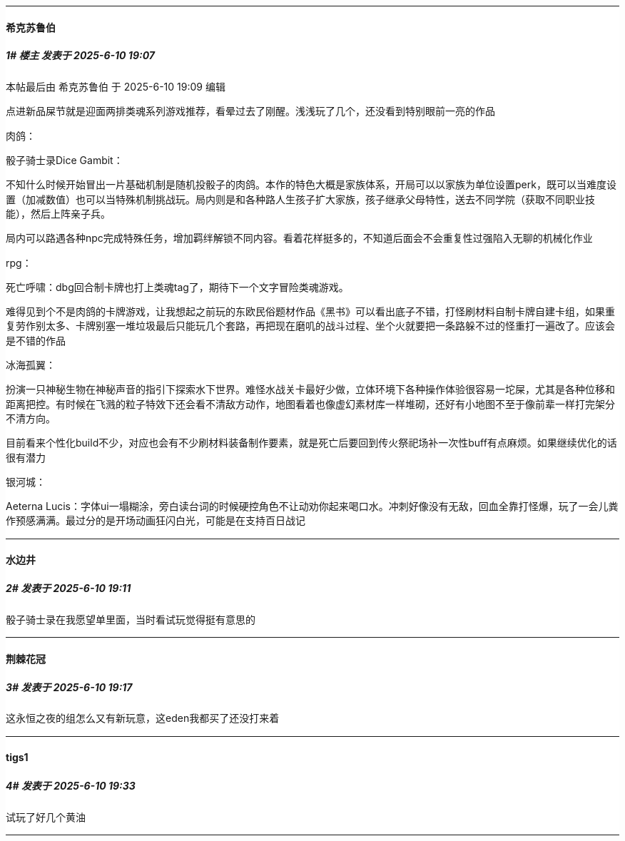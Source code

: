 ﻿
*****

####  希克苏鲁伯  
##### 1#       楼主       发表于 2025-6-10 19:07

 本帖最后由 希克苏鲁伯 于 2025-6-10 19:09 编辑 

点进新品屎节就是迎面两排类魂系列游戏推荐，看晕过去了刚醒。浅浅玩了几个，还没看到特别眼前一亮的作品

肉鸽：

骰子骑士录Dice Gambit：

不知什么时候开始冒出一片基础机制是随机投骰子的肉鸽。本作的特色大概是家族体系，开局可以以家族为单位设置perk，既可以当难度设置（加减数值）也可以当特殊机制挑战玩。局内则是和各种路人生孩子扩大家族，孩子继承父母特性，送去不同学院（获取不同职业技能），然后上阵亲子兵。

局内可以路遇各种npc完成特殊任务，增加羁绊解锁不同内容。看着花样挺多的，不知道后面会不会重复性过强陷入无聊的机械化作业

rpg：

死亡呼啸：dbg回合制卡牌也打上类魂tag了，期待下一个文字冒险类魂游戏。

难得见到个不是肉鸽的卡牌游戏，让我想起之前玩的东欧民俗题材作品《黑书》可以看出底子不错，打怪刷材料自制卡牌自建卡组，如果重复劳作别太多、卡牌别塞一堆垃圾最后只能玩几个套路，再把现在磨叽的战斗过程、坐个火就要把一条路躲不过的怪重打一遍改了。应该会是不错的作品

冰海孤翼：

扮演一只神秘生物在神秘声音的指引下探索水下世界。难怪水战关卡最好少做，立体环境下各种操作体验很容易一坨屎，尤其是各种位移和距离把控。有时候在飞溅的粒子特效下还会看不清敌方动作，地图看着也像虚幻素材库一样堆砌，还好有小地图不至于像前辈一样打完架分不清方向。

目前看来个性化build不少，对应也会有不少刷材料装备制作要素，就是死亡后要回到传火祭祀场补一次性buff有点麻烦。如果继续优化的话很有潜力

银河城：

Aeterna Lucis：字体ui一塌糊涂，旁白读台词的时候硬控角色不让动劝你起来喝口水。冲刺好像没有无敌，回血全靠打怪爆，玩了一会儿粪作预感满满。最过分的是开场动画狂闪白光，可能是在支持百日战记

*****

####  水边井  
##### 2#       发表于 2025-6-10 19:11

骰子骑士录在我愿望单里面，当时看试玩觉得挺有意思的

*****

####  荆棘花冠  
##### 3#       发表于 2025-6-10 19:17

这永恒之夜的组怎么又有新玩意，这eden我都买了还没打来着

*****

####  tigs1  
##### 4#       发表于 2025-6-10 19:33

试玩了好几个黄油

*****
